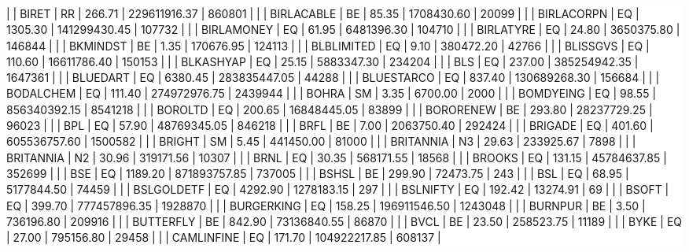 |  | BIRET | RR | 266.71 | 229611916.37 | 860801 |
|  | BIRLACABLE | BE | 85.35 | 1708430.60 | 20099 |
|  | BIRLACORPN | EQ | 1305.30 | 141299430.45 | 107732 |
|  | BIRLAMONEY | EQ | 61.95 | 6481396.30 | 104710 |
|  | BIRLATYRE | EQ | 24.80 | 3650375.80 | 146844 |
|  | BKMINDST | BE | 1.35 | 170676.95 | 124113 |
|  | BLBLIMITED | EQ | 9.10 | 380472.20 | 42766 |
|  | BLISSGVS | EQ | 110.60 | 16611786.40 | 150153 |
|  | BLKASHYAP | EQ | 25.15 | 5883347.30 | 234204 |
|  | BLS | EQ | 237.00 | 385254942.35 | 1647361 |
|  | BLUEDART | EQ | 6380.45 | 283835447.05 | 44288 |
|  | BLUESTARCO | EQ | 837.40 | 130689268.30 | 156684 |
|  | BODALCHEM | EQ | 111.40 | 274972976.75 | 2439944 |
|  | BOHRA | SM | 3.35 | 6700.00 | 2000 |
|  | BOMDYEING | EQ | 98.55 | 856340392.15 | 8541218 |
|  | BOROLTD | EQ | 200.65 | 16848445.05 | 83899 |
|  | BORORENEW | BE | 293.80 | 28237729.25 | 96023 |
|  | BPL | EQ | 57.90 | 48769345.05 | 846218 |
|  | BRFL | BE | 7.00 | 2063750.40 | 292424 |
|  | BRIGADE | EQ | 401.60 | 605536757.60 | 1500582 |
|  | BRIGHT | SM | 5.45 | 441450.00 | 81000 |
|  | BRITANNIA | N3 | 29.63 | 233925.67 | 7898 |
|  | BRITANNIA | N2 | 30.96 | 319171.56 | 10307 |
|  | BRNL | EQ | 30.35 | 568171.55 | 18568 |
|  | BROOKS | EQ | 131.15 | 45784637.85 | 352699 |
|  | BSE | EQ | 1189.20 | 871893757.85 | 737005 |
|  | BSHSL | BE | 299.90 | 72473.75 | 243 |
|  | BSL | EQ | 68.95 | 5177844.50 | 74459 |
|  | BSLGOLDETF | EQ | 4292.90 | 1278183.15 | 297 |
|  | BSLNIFTY | EQ | 192.42 | 13274.91 | 69 |
|  | BSOFT | EQ | 399.70 | 777457896.35 | 1928870 |
|  | BURGERKING | EQ | 158.25 | 196911546.50 | 1243048 |
|  | BURNPUR | BE | 3.50 | 736196.80 | 209916 |
|  | BUTTERFLY | BE | 842.90 | 73136840.55 | 86870 |
|  | BVCL | BE | 23.50 | 258523.75 | 11189 |
|  | BYKE | EQ | 27.00 | 795156.80 | 29458 |
|  | CAMLINFINE | EQ | 171.70 | 104922217.85 | 608137 |